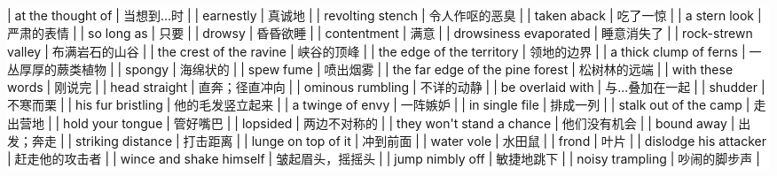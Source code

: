 | at the thought of               | 当想到...时        |
| earnestly                       | 真诚地             |
| revolting stench                | 令人作呕的恶臭     |
| taken aback                     | 吃了一惊           |
| a stern look                    | 严肃的表情         |
| so long as                      | 只要               |
| drowsy                          | 昏昏欲睡           |
| contentment                     | 满意               |
| drowsiness evaporated           | 睡意消失了         |
| rock-strewn valley              | 布满岩石的山谷     |
| the crest of the ravine         | 峡谷的顶峰         |
| the edge of the territory       | 领地的边界         |
| a thick clump of ferns          | 一丛厚厚的蕨类植物 |
| spongy                          | 海绵状的           |
| spew fume                       | 喷出烟雾           |
| the far edge of the pine forest | 松树林的远端       |
| with these words                | 刚说完             |
| head straight                   | 直奔；径直冲向     |
| ominous rumbling                | 不详的动静         |
| be overlaid with                | 与...叠加在一起    |
| shudder                         | 不寒而栗           |
| his fur bristling               | 他的毛发竖立起来   |
| a twinge of envy                | 一阵嫉妒           |
| in single file                  | 排成一列           |
| stalk out of the camp           | 走出营地           |
| hold your tongue                | 管好嘴巴           |
| lopsided                        | 两边不对称的       |
| they won't stand a chance       | 他们没有机会       |
| bound away                      | 出发；奔走         |
| striking distance               | 打击距离           |
| lunge on top of it              | 冲到前面           |
| water vole                      | 水田鼠             |
| frond                           | 叶片               |
| dislodge his attacker           | 赶走他的攻击者     |
| wince and shake himself         | 皱起眉头，摇摇头   |
| jump nimbly off                 | 敏捷地跳下         |
| noisy trampling                 | 吵闹的脚步声       |